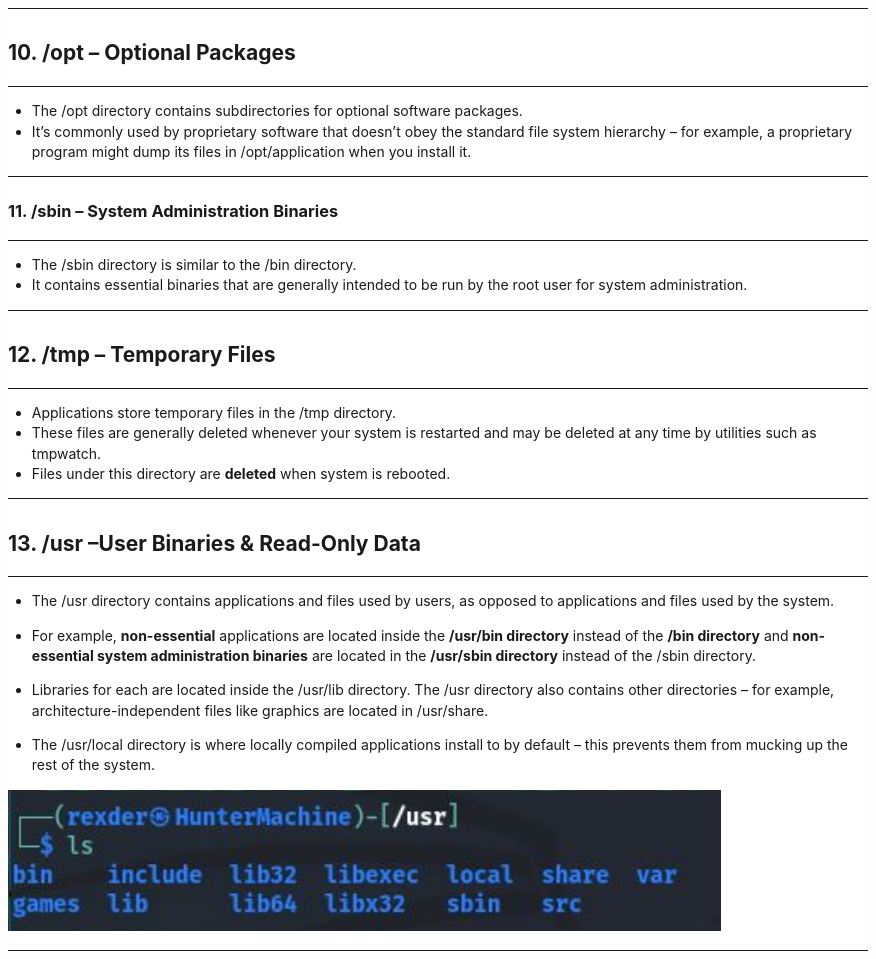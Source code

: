 
---
## **10. /opt – Optional Packages**
---
- The /opt directory contains subdirectories for optional software packages. 
- It’s commonly used by proprietary software that doesn’t obey the standard file system hierarchy – for example, a proprietary program might dump its files in /opt/application when you install it.
---

### **11. /sbin – System Administration Binaries**
---
- The /sbin directory is similar to the /bin directory. 
- It contains essential binaries that are generally intended to be run by the root user for system administration.
---
## **12. /tmp – Temporary Files**
---
- Applications store temporary files in the /tmp directory. 
- These files are generally deleted whenever your system is restarted and may be deleted at any time by utilities such as tmpwatch.
- Files under this directory are 
**deleted** when system is 
rebooted.
---
## **13. /usr –User Binaries & Read-Only Data**
---
- The /usr directory contains applications and files used by users, as opposed to applications and files used by the system. 
- For example, **non-essential** applications are located inside the **/usr/bin directory** instead of the **/bin directory** and **non-essential system administration binaries** are located in the **/usr/sbin directory** instead of the /sbin directory. 
- Libraries for each are located inside the /usr/lib directory. The /usr directory also contains other directories – for example, architecture-independent files like graphics are located in /usr/share.

- The /usr/local directory is where locally compiled applications install to by default – this prevents them from mucking up the rest of the system.

![](usr.png)

---